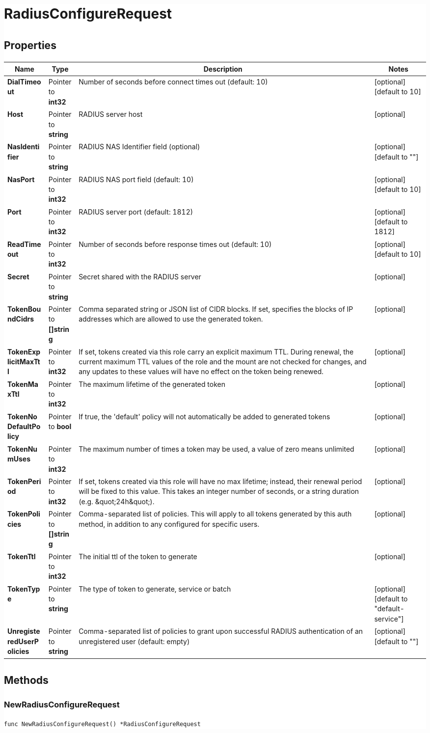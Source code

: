 # RadiusConfigureRequest


## Properties

Name | Type | Description | Notes
------------ | ------------- | ------------- | -------------
**DialTimeout** | Pointer to **int32** | Number of seconds before connect times out (default: 10) | [optional] [default to 10]
**Host** | Pointer to **string** | RADIUS server host | [optional] 
**NasIdentifier** | Pointer to **string** | RADIUS NAS Identifier field (optional) | [optional] [default to ""]
**NasPort** | Pointer to **int32** | RADIUS NAS port field (default: 10) | [optional] [default to 10]
**Port** | Pointer to **int32** | RADIUS server port (default: 1812) | [optional] [default to 1812]
**ReadTimeout** | Pointer to **int32** | Number of seconds before response times out (default: 10) | [optional] [default to 10]
**Secret** | Pointer to **string** | Secret shared with the RADIUS server | [optional] 
**TokenBoundCidrs** | Pointer to **[]string** | Comma separated string or JSON list of CIDR blocks. If set, specifies the blocks of IP addresses which are allowed to use the generated token. | [optional] 
**TokenExplicitMaxTtl** | Pointer to **int32** | If set, tokens created via this role carry an explicit maximum TTL. During renewal, the current maximum TTL values of the role and the mount are not checked for changes, and any updates to these values will have no effect on the token being renewed. | [optional] 
**TokenMaxTtl** | Pointer to **int32** | The maximum lifetime of the generated token | [optional] 
**TokenNoDefaultPolicy** | Pointer to **bool** | If true, the &#x27;default&#x27; policy will not automatically be added to generated tokens | [optional] 
**TokenNumUses** | Pointer to **int32** | The maximum number of times a token may be used, a value of zero means unlimited | [optional] 
**TokenPeriod** | Pointer to **int32** | If set, tokens created via this role will have no max lifetime; instead, their renewal period will be fixed to this value. This takes an integer number of seconds, or a string duration (e.g. \&quot;24h\&quot;). | [optional] 
**TokenPolicies** | Pointer to **[]string** | Comma-separated list of policies. This will apply to all tokens generated by this auth method, in addition to any configured for specific users. | [optional] 
**TokenTtl** | Pointer to **int32** | The initial ttl of the token to generate | [optional] 
**TokenType** | Pointer to **string** | The type of token to generate, service or batch | [optional] [default to "default-service"]
**UnregisteredUserPolicies** | Pointer to **string** | Comma-separated list of policies to grant upon successful RADIUS authentication of an unregistered user (default: empty) | [optional] [default to ""]



## Methods


### NewRadiusConfigureRequest

`func NewRadiusConfigureRequest() *RadiusConfigureRequest`
